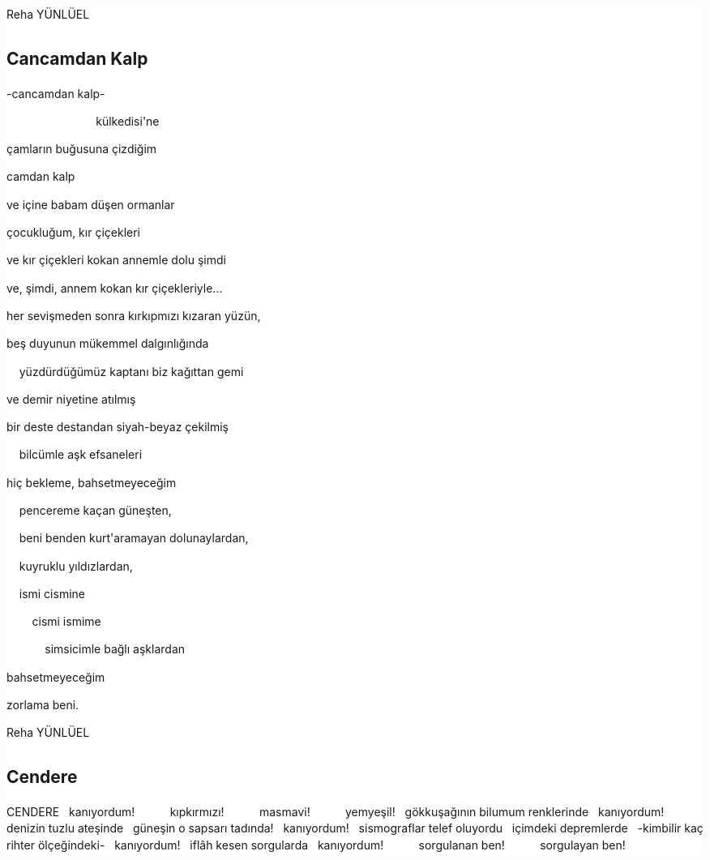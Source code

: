 Reha YÜNLÜEL

## Cancamdan Kalp

-cancamdan kalp-

                           
külkedisi'ne

çamların buğusuna çizdiğim

camdan kalp

ve içine babam düşen ormanlar

çocukluğum, kır çiçekleri

ve kır çiçekleri kokan annemle dolu şimdi

ve, şimdi, annem kokan kır çiçekleriyle...

her sevişmeden sonra kırkıpmızı kızaran yüzün,

beş duyunun mükemmel dalgınlığında

    yüzdürdüğümüz kaptanı biz kağıttan gemi

ve demir niyetine atılmış

bir deste destandan siyah-beyaz çekilmiş

    bilcümle aşk efsaneleri

hiç bekleme, bahsetmeyeceğim

    pencereme kaçan güneşten,

    beni benden kurt'aramayan dolunaylardan,

    kuyruklu yıldızlardan,

    ismi cismine

        cismi ismime

            simsicimle bağlı
aşklardan

bahsetmeyeceğim

zorlama beni.

Reha YÜNLÜEL

## Cendere

CENDERE
  kanıyordum!
          kıpkırmızı!
          masmavi!
          yemyeşil!
  gökkuşağının bilumum renklerinde
  kanıyordum!
  denizin tuzlu ateşinde
  güneşin o sapsarı tadında!
  kanıyordum!
  sismograflar telef oluyordu
  içimdeki depremlerde
  -kimbilir kaç rihter ölçeğindeki-
  kanıyordum!
  iflâh kesen sorgularda
  kanıyordum!
          sorgulanan ben!
          sorgulayan ben!